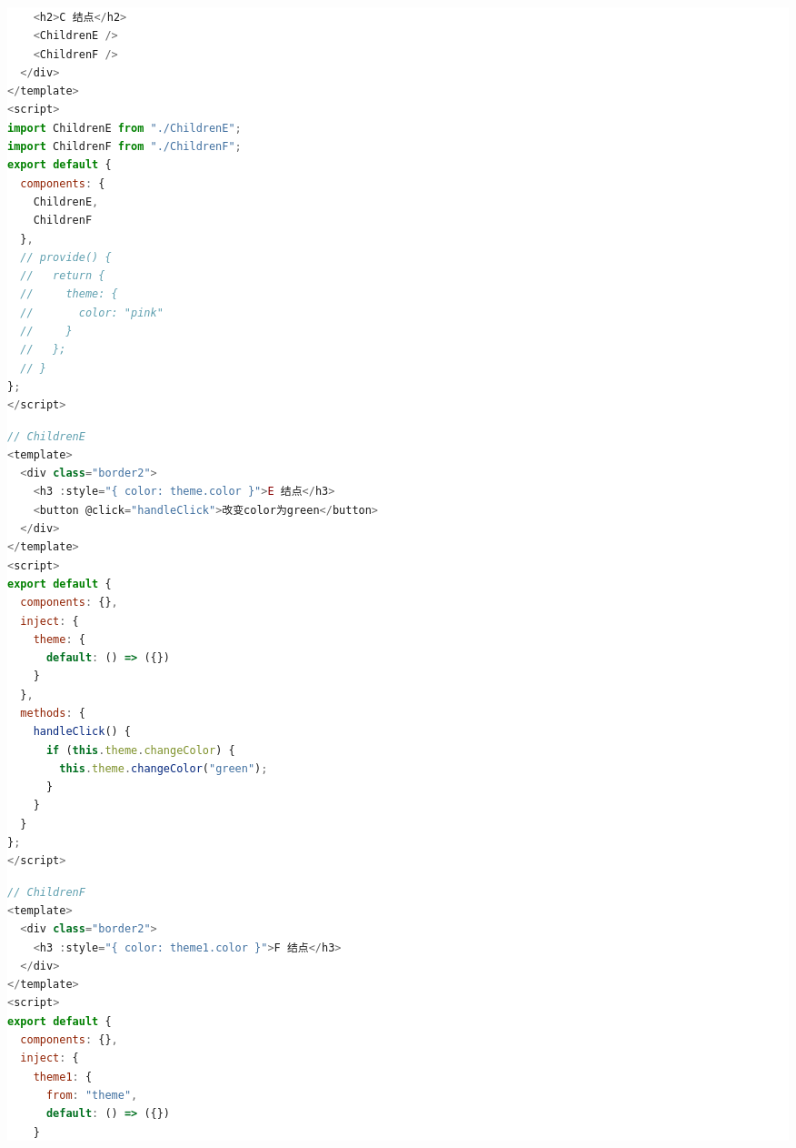 ```js
    <h2>C 结点</h2>
    <ChildrenE />
    <ChildrenF />
  </div>
</template>
<script>
import ChildrenE from "./ChildrenE";
import ChildrenF from "./ChildrenF";
export default {
  components: {
    ChildrenE,
    ChildrenF
  },
  // provide() {
  //   return {
  //     theme: {
  //       color: "pink"
  //     }
  //   };
  // }
};
</script>
```
```js
// ChildrenE
<template>
  <div class="border2">
    <h3 :style="{ color: theme.color }">E 结点</h3>
    <button @click="handleClick">改变color为green</button>
  </div>
</template>
<script>
export default {
  components: {},
  inject: {
    theme: {
      default: () => ({})
    }
  },
  methods: {
    handleClick() {
      if (this.theme.changeColor) {
        this.theme.changeColor("green");
      }
    }
  }
};
</script>
```
```js
// ChildrenF
<template>
  <div class="border2">
    <h3 :style="{ color: theme1.color }">F 结点</h3>
  </div>
</template>
<script>
export default {
  components: {},
  inject: {
    theme1: {
      from: "theme",
      default: () => ({})
    }
```